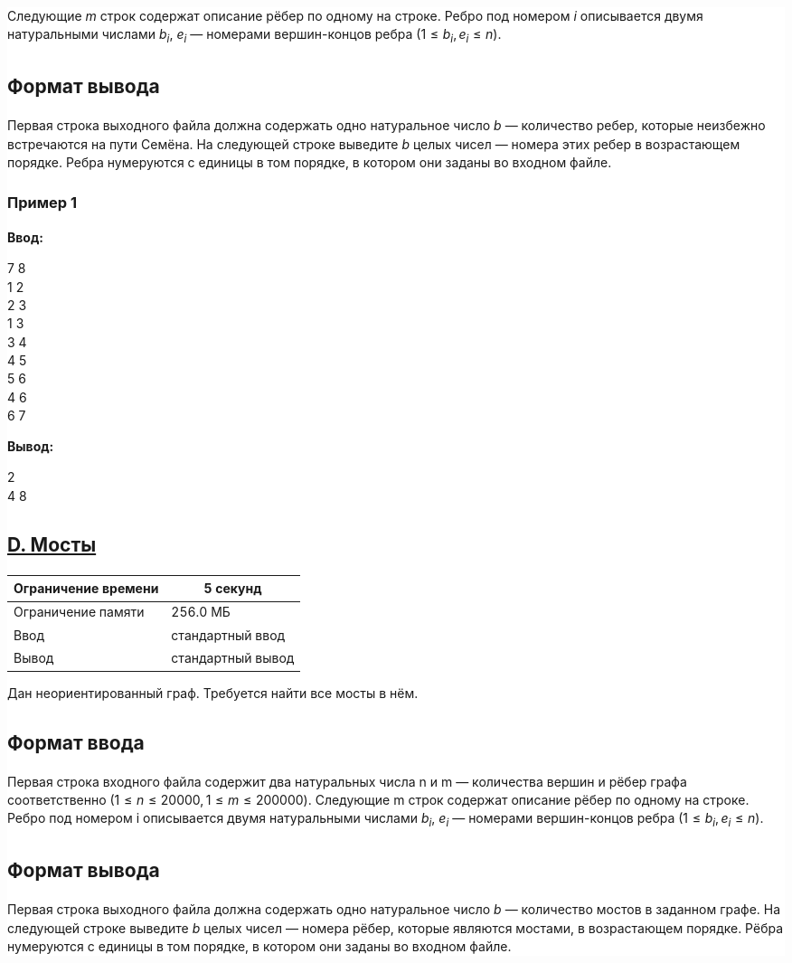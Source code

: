 Следующие $m$ строк содержат описание рёбер по одному на строке. Ребро под номером $i$ описывается двумя натуральными числами $b_i$, $e_i$ — номерами вершин-концов ребра $(1 ≤ b_i, e_i ≤ n)$.

## Формат вывода

Первая строка выходного файла должна содержать одно натуральное число $b$ — количество ребер, которые неизбежно встречаются на пути Семёна. На следующей строке выведите $b$ целых чисел — номера этих ребер в возрастающем порядке. Ребра нумеруются с единицы в том порядке, в котором они заданы во входном файле.

### Пример 1

**Ввод:**

7 8  
1 2  
2 3  
1 3  
3 4  
4 5  
5 6  
4 6  
6 7  

  
**Вывод:**

2  
4 8   

## [D. Мосты](https://github.com/mishcum/Algorithms-and-data-structures/blob/main/Graphs2/D.cpp)

| Ограничение времени | 5 секунд       |
|---------------------|-----------------|
| Ограничение памяти  | 256.0 МБ         |
| Ввод                | стандартный ввод|
| Вывод               | стандартный вывод|

Дан неориентированный граф. Требуется найти все мосты в нём.

## Формат ввода  

Первая строка входного файла содержит два натуральных числа n и m — количества вершин и рёбер графа соответственно $(1 ≤ n ≤ 20 000, 1 ≤ m ≤ 200 000)$.
Следующие m строк содержат описание рёбер по одному на строке. Ребро под номером i описывается двумя натуральными числами $b_i$, $e_i$ — номерами вершин-концов ребра $(1 ≤ b_i, e_i ≤ n)$.

## Формат вывода

Первая строка выходного файла должна содержать одно натуральное число $b$ — количество мостов в заданном графе. На следующей строке выведите $b$ целых чисел — номера рёбер, которые являются мостами, в возрастающем порядке. Рёбра нумеруются с единицы в том порядке, в котором они заданы во входном файле.
